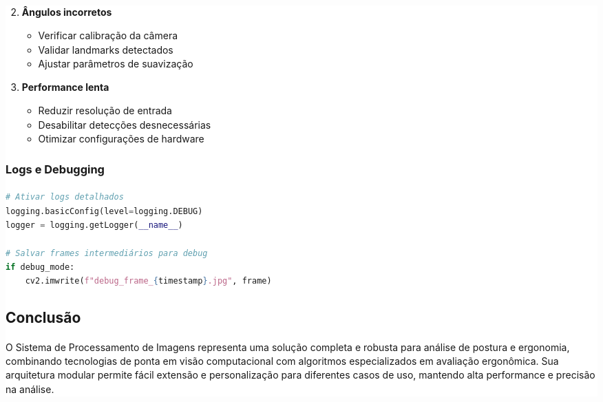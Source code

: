 2. **Ângulos incorretos**
   - Verificar calibração da câmera
   - Validar landmarks detectados
   - Ajustar parâmetros de suavização

3. **Performance lenta**
   - Reduzir resolução de entrada
   - Desabilitar detecções desnecessárias
   - Otimizar configurações de hardware

### Logs e Debugging

```python
# Ativar logs detalhados
logging.basicConfig(level=logging.DEBUG)
logger = logging.getLogger(__name__)

# Salvar frames intermediários para debug
if debug_mode:
    cv2.imwrite(f"debug_frame_{timestamp}.jpg", frame)
```

## Conclusão

O Sistema de Processamento de Imagens representa uma solução completa e robusta para análise de postura e ergonomia, combinando tecnologias de ponta em visão computacional com algoritmos especializados em avaliação ergonômica. Sua arquitetura modular permite fácil extensão e personalização para diferentes casos de uso, mantendo alta performance e precisão na análise.